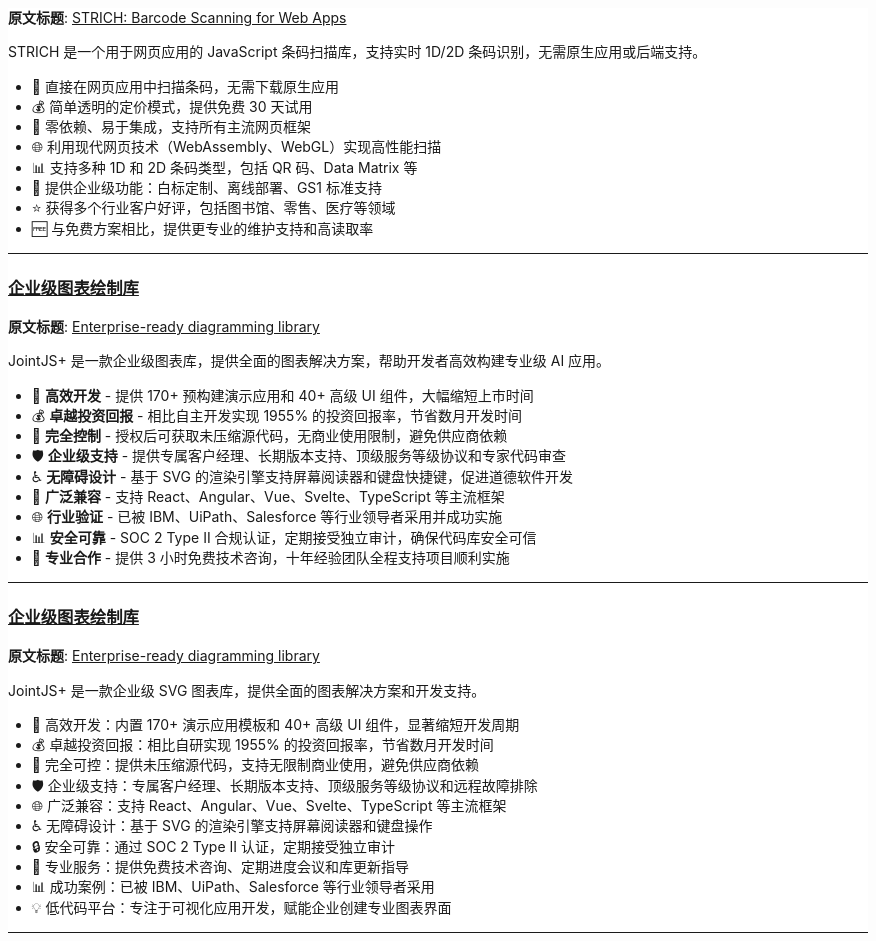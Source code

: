 **原文标题**: [STRICH: Barcode Scanning for Web Apps](https://strich.io/?ref=frontend-focus)

STRICH 是一个用于网页应用的 JavaScript 条码扫描库，支持实时 1D/2D 条码识别，无需原生应用或后端支持。

- 📱 直接在网页应用中扫描条码，无需下载原生应用
- 💰 简单透明的定价模式，提供免费 30 天试用
- 🔧 零依赖、易于集成，支持所有主流网页框架
- 🌐 利用现代网页技术（WebAssembly、WebGL）实现高性能扫描
- 📊 支持多种 1D 和 2D 条码类型，包括 QR 码、Data Matrix 等
- 🏢 提供企业级功能：白标定制、离线部署、GS1 标准支持
- ⭐ 获得多个行业客户好评，包括图书馆、零售、医疗等领域
- 🆓 与免费方案相比，提供更专业的维护支持和高读取率

---

### [企业级图表绘制库](https://www.jointjs.com/enterprise?utm_source=frontendfocus&utm_medium=referral&utm_campaign=newsletter-october-1)

**原文标题**: [Enterprise-ready diagramming library](https://www.jointjs.com/enterprise?utm_source=frontendfocus&utm_medium=referral&utm_campaign=newsletter-october-1)

JointJS+ 是一款企业级图表库，提供全面的图表解决方案，帮助开发者高效构建专业级 AI 应用。

- 🚀 **高效开发** - 提供 170+ 预构建演示应用和 40+ 高级 UI 组件，大幅缩短上市时间
- 💰 **卓越投资回报** - 相比自主开发实现 1955% 的投资回报率，节省数月开发时间
- 🔧 **完全控制** - 授权后可获取未压缩源代码，无商业使用限制，避免供应商依赖
- 🛡️ **企业级支持** - 提供专属客户经理、长期版本支持、顶级服务等级协议和专家代码审查
- ♿ **无障碍设计** - 基于 SVG 的渲染引擎支持屏幕阅读器和键盘快捷键，促进道德软件开发
- 🔗 **广泛兼容** - 支持 React、Angular、Vue、Svelte、TypeScript 等主流框架
- 🌐 **行业验证** - 已被 IBM、UiPath、Salesforce 等行业领导者采用并成功实施
- 📊 **安全可靠** - SOC 2 Type II 合规认证，定期接受独立审计，确保代码库安全可信
- 🤝 **专业合作** - 提供 3 小时免费技术咨询，十年经验团队全程支持项目顺利实施

---

### [企业级图表绘制库](https://www.jointjs.com/enterprise?utm_source=frontendfocus&utm_medium=referral&utm_campaign=newsletter-october-1)

**原文标题**: [Enterprise-ready diagramming library](https://www.jointjs.com/enterprise?utm_source=frontendfocus&utm_medium=referral&utm_campaign=newsletter-october-1)

JointJS+ 是一款企业级 SVG 图表库，提供全面的图表解决方案和开发支持。

- 🚀 高效开发：内置 170+ 演示应用模板和 40+ 高级 UI 组件，显著缩短开发周期
- 💰 卓越投资回报：相比自研实现 1955% 的投资回报率，节省数月开发时间
- 🔧 完全可控：提供未压缩源代码，支持无限制商业使用，避免供应商依赖
- 🛡️ 企业级支持：专属客户经理、长期版本支持、顶级服务等级协议和远程故障排除
- 🌐 广泛兼容：支持 React、Angular、Vue、Svelte、TypeScript 等主流框架
- ♿ 无障碍设计：基于 SVG 的渲染引擎支持屏幕阅读器和键盘操作
- 🔒 安全可靠：通过 SOC 2 Type II 认证，定期接受独立审计
- 🤝 专业服务：提供免费技术咨询、定期进度会议和库更新指导
- 📊 成功案例：已被 IBM、UiPath、Salesforce 等行业领导者采用
- 💡 低代码平台：专注于可视化应用开发，赋能企业创建专业图表界面

---